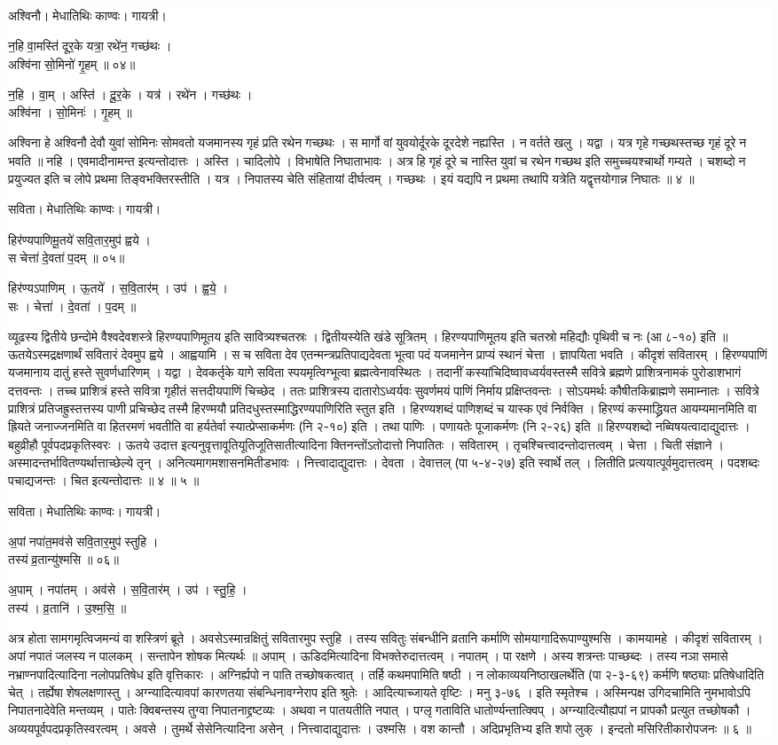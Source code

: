 अश्विनौ। मेधातिथिः काण्वः। गायत्री।

न॒हि वा॒मस्ति॑ दूर॒के यत्रा॒ रथे॑न॒ गच्छ॑थः ।  
अश्वि॑ना सो॒मिनो॑ गृ॒हम् ॥ ०४॥

न॒हि । वा॒म् । अस्ति॑ । दू॒र॒के । यत्र॑ । रथे॑न । गच्छ॑थः ।  
अश्वि॑ना । सो॒मिनः॑ । गृ॒हम् ॥

अश्विना हे अश्विनौ देवौ युवां सोमिनः सोमवतो यजमानस्य गृहं प्रति रथेन गच्छथः । स मार्गो वां युवयोर्दूरके दूरदेशे नह्यस्ति । न वर्तते खलु । यद्वा । यत्र गृहे गच्छथस्तच्छ गृहं दूरे न भवति ॥ नहि । एवमादीनामन्त इत्यन्तोदात्तः । अस्ति । चादिलोपे । विभाषेति निघाताभावः । अत्र हि गृहं दूरे च नास्ति युवां च रथेन गच्छथ इति समुच्चयश्चार्थो गम्यते । चशब्दो न प्रयुज्यत इति च लोपे प्रथमा तिङ्वभक्तिरस्तीति । यत्र । निपातस्य चेति संहितायां दीर्घत्वम् । गच्छथः । इयं यद्यपि न प्रथमा तथापि यत्रेति यद्वृत्तयोगान्न निघातः ॥ ४ ॥

सविता। मेधातिथिः काण्वः। गायत्री।

हिर॑ण्यपाणिमू॒तये॑ सवि॒तार॒मुप॑ ह्वये ।  
स चेत्ता॑ दे॒वता॑ प॒दम् ॥ ०५॥

हिर॑ण्यऽपाणिम् । ऊ॒तये॑ । स॒वि॒तार॑म् । उप॑ । ह्व॒ये॒ ।  
सः । चेत्ता॑ । दे॒वता॑ । प॒दम् ॥

व्यूढस्य द्वितीये छन्दोमे वैश्वदेवशस्त्रे हिरण्यपाणिमूतय इति सावित्र्यश्चतस्रः । द्वितीयस्येति खंडे सूत्रितम् । हिरण्यपाणिमूतय इति चतस्रो महिद्यौः पृथिवी च नः (आ ८-१०) इति ॥ऊतयेऽस्मद्रक्षणार्थं सवितारं देवमुप ह्वये । आह्वयामि । स च सविता देव एतन्मन्त्रप्रतिपाद्यदेवता भूत्वा पदं यजमानेन प्राप्यं स्थानं चेत्ता । ज्ञापयिता भवति । कीदृशं सवितारम् । हिरण्यपाणिं यजमानाय दातुं हस्ते सुवर्णधारिणम् । यद्वा । देवकर्तृके यागे सविता स्पयमृत्विग्भूत्वा ब्रह्मत्वेनावस्थितः । तदानीं कस्यांचिदिष्वावध्वर्यवस्तस्मै सवित्रे ब्रह्मणे प्राशित्रनामकं पुरोडाशभागं दत्तवन्तः । तच्च प्राशित्रं हस्ते सवित्रा गृहीतं सत्तदीयपाणिं चिच्छेद । ततः प्राशित्रस्य दातारोऽध्वर्यवः सुवर्णमयं पाणिं निर्माय प्रक्षिप्तवन्तः । सोऽयमर्थः कौषीतकिब्राह्मणे समाम्नातः । सवित्रे प्राशित्रं प्रतिजह्रुस्तत्तस्य पाणी प्रचिच्छेद तस्मै हिरण्मयौ प्रतिदधुस्तस्माद्धिरण्यपाणिरिति स्तुत इति । हिरण्यशब्दं पाणिशब्दं च यास्क एवं निर्वक्ति । हिरण्यं कस्माद्ध्रियत आयम्यमानमिति वा ह्रियते जनाज्जनमिति वा हितरमणं भवतीति वा हर्यतेर्वा स्यात्प्रेप्साकर्मणः (नि २-१०) इति । तथा पाणिः । पणायतेः पूजाकर्मणः (नि २-२६) इति ॥ हिरण्यशब्दो नब्विषयत्वादाद्युदात्तः । बहुव्रीहौ पूर्वपदप्रकृतिस्वरः । ऊतये उदात्त इत्यनुवृत्तावूतियूतिजूतिसातीत्यादिना क्तिनन्तोंऽतोदात्तो निपातितः । सवितारम् । तृचश्चित्त्वादन्तोदात्तत्वम् । चेत्ता । चिती संज्ञाने । अस्मादन्तर्भावितण्यर्थात्ताच्छेल्ये तृन् । अनित्यमागमशासनमितीडभावः । नित्त्वादाद्युदात्तः । देवता । देवात्तल् (पा ५-४-२७) इति स्वार्थे तल् । लितीति प्रत्ययात्पूर्वमुदात्तत्वम् । पदशब्दः पचाद्यजन्तः । चित इत्यन्तोदात्तः ॥ ४ ॥ ५ ॥

सविता। मेधातिथिः काण्वः। गायत्री।

अ॒पां नपा॑त॒मव॑से सवि॒तार॒मुप॑ स्तुहि ।  
तस्य॑ व्र॒तान्यु॑श्मसि ॥ ०६॥

अ॒पाम् । नपा॑तम् । अव॑से । स॒वि॒तार॑म् । उप॑ । स्तु॒हि॒ ।  
तस्य॑ । व्र॒तानि॑ । उ॒श्म॒सि॒ ॥

अत्र होता सामगमृत्विजमन्यं वा शस्त्रिणं ब्रूते । अवसेऽस्मान्रक्षितुं सवितारमुप स्तुहि । तस्य सवितुः संबन्धीनि व्रतानि कर्माणि सोमयागादिरूपाण्युश्मसि । कामयामहे । कीदृशं सवितारम् । अपां नपातं जलस्य न पालकम् । सन्तापेन शोषक मित्यर्थः ॥ अपाम् । ऊडिदमित्यादिना विभक्तेरुदात्तत्वम् । नपातम् । पा रक्षणे । अस्य शत्रन्तः पाच्छब्दः । तस्य नञा समासे नभ्राण्नपादित्यादिना नलोपप्रतिषेध इति वृत्तिकारः । अग्निर्ह्यपो न पाति तच्छोषकत्वात् । तर्हि कथमपामिति षष्ठी । न लोकाव्ययनिष्ठाखलर्थेति (पा २-३-६९) कर्मणि षष्ठ्याः प्रतिषेधादिति चेत् । तर्ह्येषा शेषलक्षणास्तु । अग्न्यादित्यावपां कारणतया संबन्धिनावग्नेराप इति श्रुतेः । आदित्याच्जायते वृष्टिः । मनु ३-७६ । इति स्मृतेश्च । अस्मिन्पक्ष उगिदचामिति नुमभावोऽपि निपातनादेवेति मन्तव्यम् । पातेः क्विबन्तस्य तुग्वा निपातनाद्द्रष्टव्यः । अथवा न पातयतीति नपात् । पग्लृ गताविति धातोर्ण्यन्तात्क्विप् । अग्न्यादित्यौह्यपां न प्रापकौ प्रत्युत तच्छोषकौ । अव्ययपूर्वपदप्रकृतिस्वरत्वम् । अवसे । तुमर्थे सेसेनित्यादिना असेन् । नित्त्वादाद्युदात्तः । उश्मसि । वश कान्तौ । अदिप्रभृतिभ्य इति शपो लुक् । इन्दतो मसिरितीकारोपजनः ॥ ६ ॥
